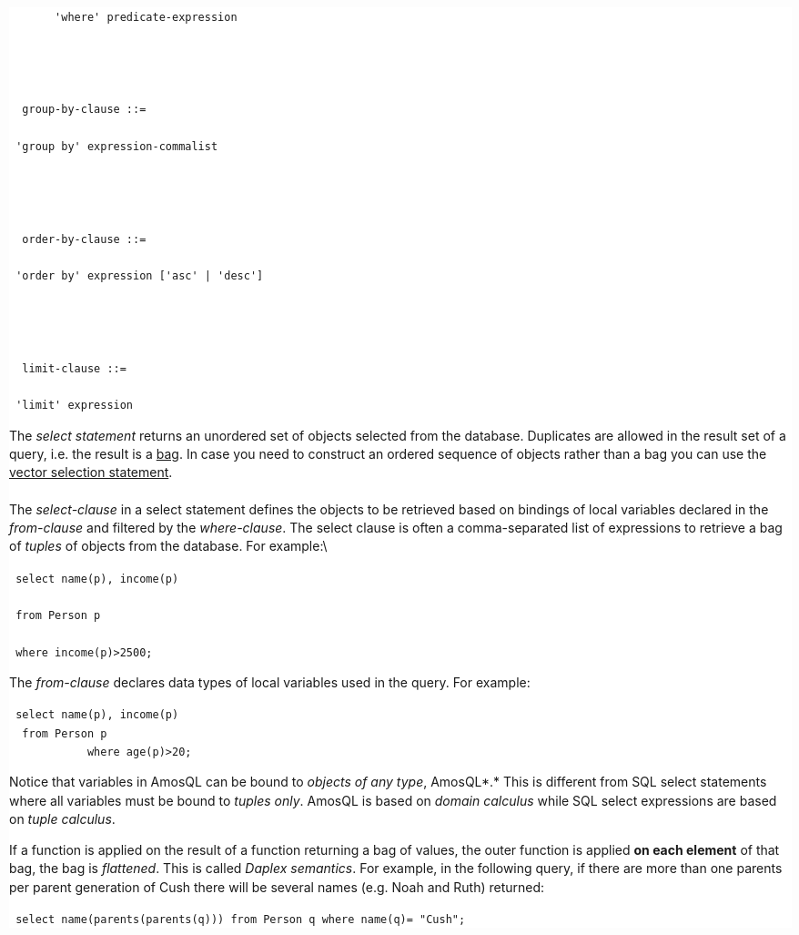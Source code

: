            'where' predicate-expression




      group-by-clause ::=

     'group by' expression-commalist




      order-by-clause ::=

     'order by' expression ['asc' | 'desc']




      limit-clause ::=

     'limit' expression


The *select statement* returns an unordered set of objects selected from
the database. Duplicates are allowed in the result set of a query, i.e.
the result is a [bag](#bags). In case you need to construct an ordered
sequence of objects rather than a bag you can use the [vector selection
statement](#vselect).\
\
 The *select-clause* in a select statement defines the objects to be
retrieved based on bindings of local variables declared in the
*from-clause* and filtered by the *where-clause*. The select clause is
often a comma-separated list of expressions to retrieve a bag of
*tuples* of objects from the database. For example:\

     select name(p), income(p)

     from Person p

     where income(p)>2500;


The *from-clause* declares data types of local variables used in the
query. For example:

     select name(p), income(p)
      from Person p
                where age(p)>20;

Notice that variables in AmosQL can be bound to *objects of any type*,
AmosQL*.* This is different from SQL select statements where all
variables must be bound to *tuples only*. AmosQL is based on *domain
calculus* while SQL select expressions are based on *tuple calculus*.

If a function is applied on the result of a function returning a bag of
values, the outer function is applied **on each element** of that bag,
the bag is *flattened*. This is called *Daplex semantics*. For example,
in the following query, if there are more than one parents per parent
generation of Cush there will be several names (e.g. Noah and Ruth)
returned:

     select name(parents(parents(q))) from Person q where name(q)= "Cush";
